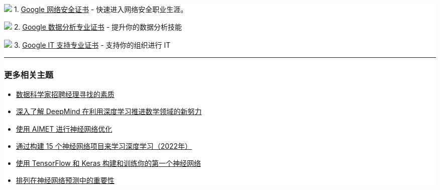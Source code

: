 ![](../Images/0244c01ba9267c002ef39d4907e0b8fb.png) 1\. [Google 网络安全证书](https://www.kdnuggets.com/google-cybersecurity) - 快速进入网络安全职业生涯。

![](../Images/e225c49c3c91745821c8c0368bf04711.png) 2\. [Google 数据分析专业证书](https://www.kdnuggets.com/google-data-analytics) - 提升你的数据分析技能

![](../Images/0244c01ba9267c002ef39d4907e0b8fb.png) 3\. [Google IT 支持专业证书](https://www.kdnuggets.com/google-itsupport) - 支持你的组织进行 IT

* * *

### 更多相关主题

+   [数据科学家招聘经理寻找的素质](https://www.kdnuggets.com/2022/04/qualities-hiring-managers-looking-data-scientists.html)

+   [深入了解 DeepMind 在利用深度学习推进数学领域的新努力](https://www.kdnuggets.com/2021/12/inside-deepmind-new-efforts-deep-learning-advance-mathematics.html)

+   [使用 AIMET 进行神经网络优化](https://www.kdnuggets.com/2022/04/qualcomm-neural-network-optimization-aimet.html)

+   [通过构建 15 个神经网络项目来学习深度学习（2022年）](https://www.kdnuggets.com/2022/01/15-neural-network-projects-build-2022.html)

+   [使用 TensorFlow 和 Keras 构建和训练你的第一个神经网络](https://www.kdnuggets.com/2023/05/building-training-first-neural-network-tensorflow-keras.html)

+   [排列在神经网络预测中的重要性](https://www.kdnuggets.com/2022/12/importance-permutation-neural-network-predictions.html)
